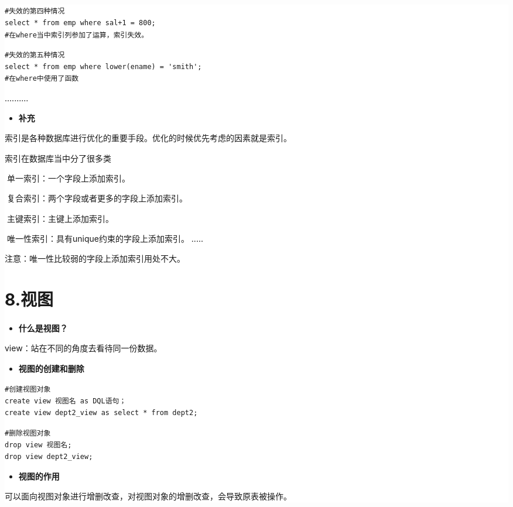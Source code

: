 ```mysql
#失效的第四种情况
select * from emp where sal+1 = 800;
#在where当中索引列参加了运算，索引失效。
```

```mysql
#失效的第五种情况
select * from emp where lower(ename) = 'smith';
#在where中使用了函数

```

..........



- **补充**

索引是各种数据库进行优化的重要手段。优化的时候优先考虑的因素就是索引。

索引在数据库当中分了很多类

​	单一索引：一个字段上添加索引。

​	复合索引：两个字段或者更多的字段上添加索引。

​	主键索引：主键上添加索引。

​	唯一性索引：具有unique约束的字段上添加索引。
.....

注意：唯一性比较弱的字段上添加索引用处不大。



# 8.视图

- **什么是视图？**

view：站在不同的角度去看待同一份数据。



- **视图的创建和删除**

```mysql
#创建视图对象
create view 视图名 as DQL语句；
create view dept2_view as select * from dept2;
```

```mysql
#删除视图对象
drop view 视图名;
drop view dept2_view;
```



- **视图的作用**

可以面向视图对象进行增删改查，对视图对象的增删改查，会导致原表被操作。
